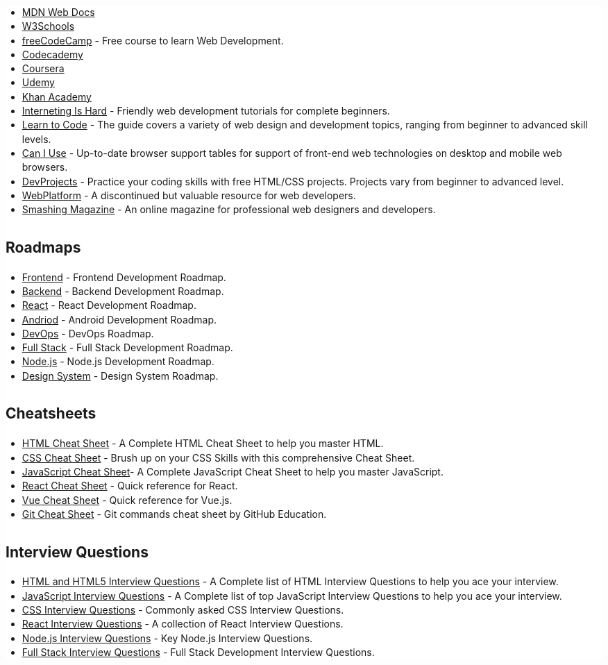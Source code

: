 - [MDN Web Docs](https://developer.mozilla.org/en-US/)
- [W3Schools](https://www.w3schools.com/)
- [freeCodeCamp](https://www.freecodecamp.org/) - Free course to learn Web Development.
- [Codecademy](https://www.codecademy.com/)
- [Coursera](https://www.coursera.org/)
- [Udemy](https://www.udemy.com/)
- [Khan Academy](https://www.khanacademy.org/)
- [Interneting Is Hard](https://www.internetingishard.com) - Friendly web development tutorials for complete beginners.
- [Learn to Code](https://learn.shayhowe.com) - The guide covers a variety of web design and development topics, ranging from beginner to advanced skill levels.
- [Can I Use](https://caniuse.com) - Up-to-date browser support tables for support of front-end web technologies on desktop and mobile web browsers.
- [DevProjects](https://www.codementor.io/projects/html_css) - Practice your coding skills with free HTML/CSS projects. Projects vary from beginner to advanced level.
- [WebPlatform](https://webplatform.github.io/) - A discontinued but valuable resource for web developers.
- [Smashing Magazine](https://www.smashingmagazine.com/) - An online magazine for professional web designers and developers.

## Roadmaps

- [Frontend](https://roadmap.sh/frontend) - Frontend Development Roadmap.
- [Backend](https://roadmap.sh/backend) - Backend Development Roadmap.
- [React](https://roadmap.sh/react) - React Development Roadmap.
- [Andriod](https://roadmap.sh/android) - Android Development Roadmap.
- [DevOps](https://roadmap.sh/devops) - DevOps Roadmap.
- [Full Stack](https://roadmap.sh/full-stack) - Full Stack Development Roadmap.
- [Node.js](https://roadmap.sh/nodejs) - Node.js Development Roadmap.
- [Design System](https://roadmap.sh/design-system) - Design System Roadmap.

## Cheatsheets
- [HTML Cheat Sheet](https://www.interviewbit.com/html-cheat-sheet/) - A Complete HTML Cheat Sheet to help you master HTML.
- [CSS Cheat Sheet](https://www.interviewbit.com/css-cheat-sheet/) - Brush up on your CSS Skills with this comprehensive Cheat Sheet.
- [JavaScript Cheat Sheet](https://www.interviewbit.com/javascript-cheat-sheet/)- A Complete JavaScript Cheat Sheet to help you master JavaScript.
- [React Cheat Sheet](https://devhints.io/react) - Quick reference for React.
- [Vue Cheat Sheet](https://devhints.io/vue) - Quick reference for Vue.js.
- [Git Cheat Sheet](https://education.github.com/git-cheat-sheet-education.pdf) - Git commands cheat sheet by GitHub Education.

## Interview Questions
- [HTML and HTML5 Interview Questions](https://www.interviewbit.com/html-interview-questions/) - A Complete list of HTML Interview Questions to help you ace your interview.
- [JavaScript Interview Questions](https://www.interviewbit.com/javascript-interview-questions/) - A Complete list of top JavaScript Interview Questions to help you ace your interview.
- [CSS Interview Questions](https://www.interviewbit.com/css-interview-questions/) - Commonly asked CSS Interview Questions.
- [React Interview Questions](https://www.interviewbit.com/react-interview-questions/) - A collection of React Interview Questions.
- [Node.js Interview Questions](https://www.interviewbit.com/node-js-interview-questions/) - Key Node.js Interview Questions.
- [Full Stack Interview Questions](https://www.interviewbit.com/full-stack-developer-interview-questions/) - Full Stack Development Interview Questions.
